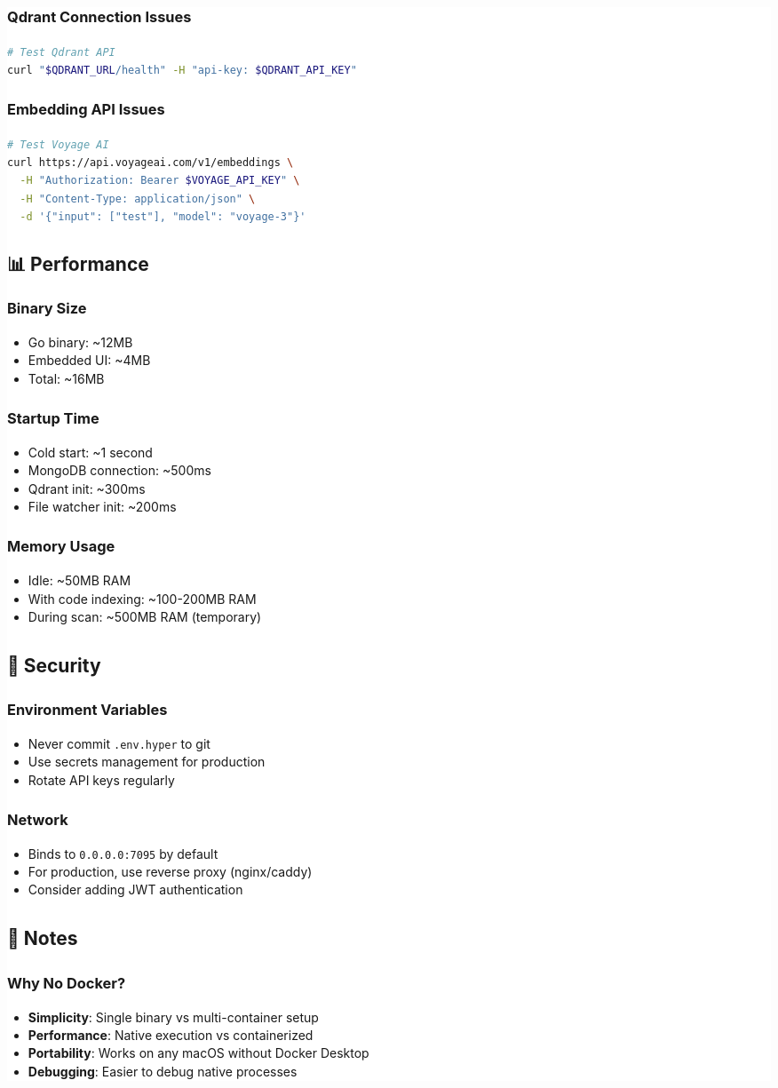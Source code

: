 ### Qdrant Connection Issues
```bash
# Test Qdrant API
curl "$QDRANT_URL/health" -H "api-key: $QDRANT_API_KEY"
```

### Embedding API Issues
```bash
# Test Voyage AI
curl https://api.voyageai.com/v1/embeddings \
  -H "Authorization: Bearer $VOYAGE_API_KEY" \
  -H "Content-Type: application/json" \
  -d '{"input": ["test"], "model": "voyage-3"}'
```

## 📊 Performance

### Binary Size
- Go binary: ~12MB
- Embedded UI: ~4MB
- Total: ~16MB

### Startup Time
- Cold start: ~1 second
- MongoDB connection: ~500ms
- Qdrant init: ~300ms
- File watcher init: ~200ms

### Memory Usage
- Idle: ~50MB RAM
- With code indexing: ~100-200MB RAM
- During scan: ~500MB RAM (temporary)

## 🔐 Security

### Environment Variables
- Never commit `.env.hyper` to git
- Use secrets management for production
- Rotate API keys regularly

### Network
- Binds to `0.0.0.0:7095` by default
- For production, use reverse proxy (nginx/caddy)
- Consider adding JWT authentication

## 📝 Notes

### Why No Docker?
- **Simplicity**: Single binary vs multi-container setup
- **Performance**: Native execution vs containerized
- **Portability**: Works on any macOS without Docker Desktop
- **Debugging**: Easier to debug native processes
